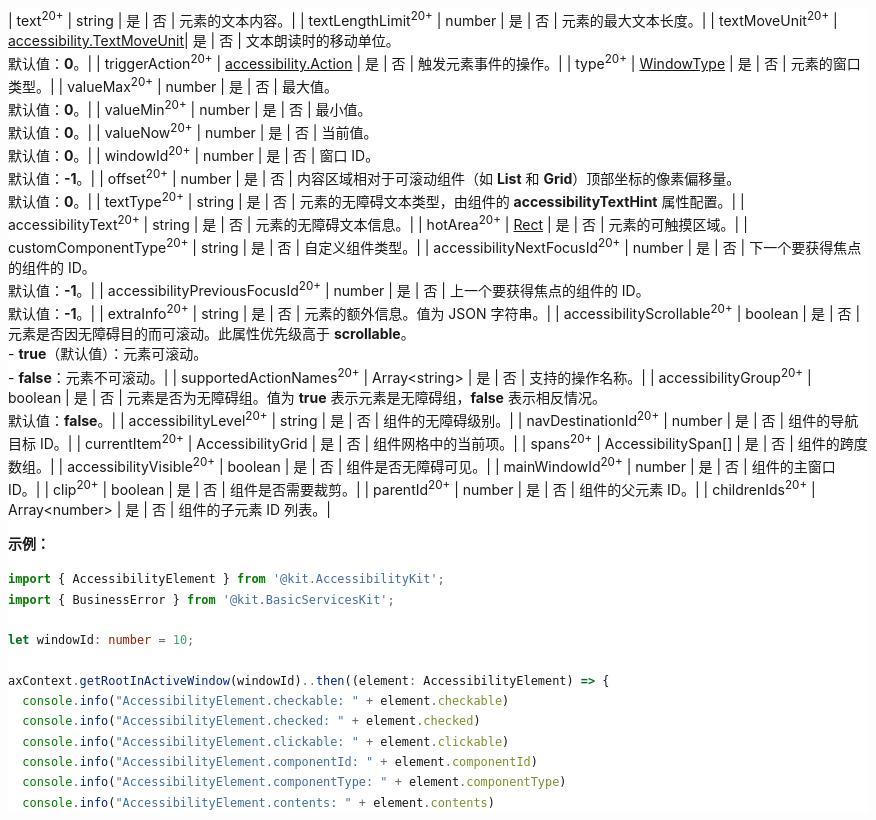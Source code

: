 | text<sup>20+</sup>                 | string                                                             | 是  | 否  | 元素的文本内容。|
| textLengthLimit<sup>20+</sup>      | number                                                             | 是  | 否  | 元素的最大文本长度。|
| textMoveUnit<sup>20+</sup>         | [accessibility.TextMoveUnit](js-apis-accessibility.md#textmoveunit)| 是  | 否  | 文本朗读时的移动单位。<br>默认值：**0**。|
| triggerAction<sup>20+</sup>        | [accessibility.Action](js-apis-accessibility.md#action)            | 是  | 否  | 触发元素事件的操作。|
| type<sup>20+</sup>                 | [WindowType](js-apis-inner-application-accessibilityExtensionContext.md#windowtype)                                          | 是  | 否  | 元素的窗口类型。|
| valueMax<sup>20+</sup>             | number                                                             | 是  | 否  | 最大值。<br>默认值：**0**。|
| valueMin<sup>20+</sup>             | number                                                             | 是  | 否  | 最小值。<br>默认值：**0**。|
| valueNow<sup>20+</sup>             | number                                                             | 是  | 否  | 当前值。<br>默认值：**0**。|
| windowId<sup>20+</sup>             | number                                                             | 是  | 否  | 窗口 ID。<br>默认值：**-1**。|
| offset<sup>20+</sup>             | number              | 是  | 否  | 内容区域相对于可滚动组件（如 **List** 和 **Grid**）顶部坐标的像素偏移量。<br>默认值：**0**。|
| textType<sup>20+</sup>             | string                                                             | 是  | 否  | 元素的无障碍文本类型，由组件的 **accessibilityTextHint** 属性配置。|
| accessibilityText<sup>20+</sup> | string                                                  | 是  | 否  | 元素的无障碍文本信息。|
| hotArea<sup>20+</sup>             | [Rect](js-apis-inner-application-accessibilityExtensionContext.md#Rect)                                                              | 是  | 否  | 元素的可触摸区域。|
| customComponentType<sup>20+</sup>             | string                                                             | 是  | 否  | 自定义组件类型。|
| accessibilityNextFocusId<sup>20+</sup>             | number                | 是  | 否  | 下一个要获得焦点的组件的 ID。<br>默认值：**-1**。|
| accessibilityPreviousFocusId<sup>20+</sup>             | number                | 是  | 否  | 上一个要获得焦点的组件的 ID。<br>默认值：**-1**。|
| extraInfo<sup>20+</sup>             | string     | 是  | 否  | 元素的额外信息。值为 JSON 字符串。|
| accessibilityScrollable<sup>20+</sup>             | boolean                 | 是  | 否  | 元素是否因无障碍目的而可滚动。此属性优先级高于 **scrollable**。<br>- **true**（默认值）：元素可滚动。<br>- **false**：元素不可滚动。|
| supportedActionNames<sup>20+</sup> | Array&lt;string&gt;                                                | 是  | 否  | 支持的操作名称。|
| accessibilityGroup<sup>20+</sup>  | boolean                                                            | 是  | 否  | 元素是否为无障碍组。值为 **true** 表示元素是无障碍组，**false** 表示相反情况。<br>默认值：**false**。|
| accessibilityLevel<sup>20+</sup>             | string                                                             | 是  | 否  | 组件的无障碍级别。|
| navDestinationId<sup>20+</sup>             | number                                                             | 是  | 否  | 组件的导航目标 ID。|
| currentItem<sup>20+</sup>             | AccessibilityGrid                                                             | 是  | 否  | 组件网格中的当前项。|
| spans<sup>20+</sup>             | AccessibilitySpan[]                                                             | 是  | 否  | 组件的跨度数组。|
| accessibilityVisible<sup>20+</sup>  | boolean                                                            | 是  | 否  | 组件是否无障碍可见。|
| mainWindowId<sup>20+</sup>             | number                                                             | 是  | 否 | 组件的主窗口 ID。|
| clip<sup>20+</sup>  | boolean                                                            | 是  | 否  | 组件是否需要裁剪。|
| parentId<sup>20+</sup>             | number                                                             | 是  | 否  | 组件的父元素 ID。|
| childrenIds<sup>20+</sup>             | Array\<number>                                                             | 是  | 否  | 组件的子元素 ID 列表。|

**示例：**
```ts
import { AccessibilityElement } from '@kit.AccessibilityKit';
import { BusinessError } from '@kit.BasicServicesKit';

let windowId: number = 10;

axContext.getRootInActiveWindow(windowId)..then((element: AccessibilityElement) => {
  console.info("AccessibilityElement.checkable: " + element.checkable)
  console.info("AccessibilityElement.checked: " + element.checked)
  console.info("AccessibilityElement.clickable: " + element.clickable)
  console.info("AccessibilityElement.componentId: " + element.componentId)
  console.info("AccessibilityElement.componentType: " + element.componentType)
  console.info("AccessibilityElement.contents: " + element.contents)
```